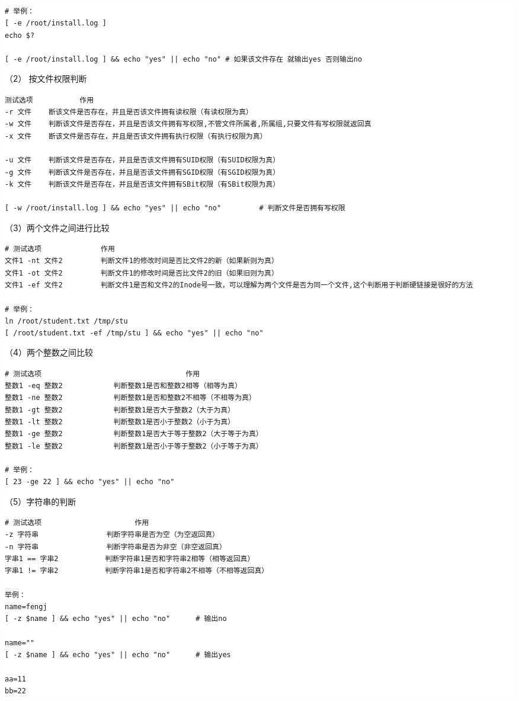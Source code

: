```shell
# 举例：
[ -e /root/install.log ]
echo $?

[ -e /root/install.log ] && echo "yes" || echo "no" # 如果该文件存在 就输出yes 否则输出no
```

（2） 按文件权限判断

```shell
测试选项	       作用	
-r 文件	 断该文件是否存在，并且是否该文件拥有读权限（有读权限为真）
-w 文件    判断该文件是否存在，并且是否该文件拥有写权限,不管文件所属者,所属组,只要文件有写权限就返回真
-x 文件	 断该文件是否存在，并且是否该文件拥有执行权限（有执行权限为真）

-u 文件    判断该文件是否存在，并且是否该文件拥有SUID权限（有SUID权限为真）
-g 文件    判断该文件是否存在，并且是否该文件拥有SGID权限（有SGID权限为真）
-k 文件	 判断该文件是否存在，并且是否该文件拥有SBit权限（有SBit权限为真）

[ -w /root/install.log ] && echo "yes" || echo "no" 	    # 判断文件是否拥有写权限
```

（3）两个文件之间进行比较

```shell
# 测试选项			    作用	
文件1 -nt 文件2	    	判断文件1的修改时间是否比文件2的新（如果新则为真）	
文件1 -ot 文件2	    	判断文件1的修改时间是否比文件2的旧（如果旧则为真）	
文件1 -ef 文件2		    判断文件1是否和文件2的Inode号一致，可以理解为两个文件是否为同一个文件,这个判断用于判断硬链接是很好的方法

# 举例：
ln /root/student.txt /tmp/stu
[ /root/student.txt -ef /tmp/stu ] && echo "yes" || echo "no"
```

（4）两个整数之间比较

```shell
# 测试选项	                	    		作用
整数1 -eq 整数2	    	   判断整数1是否和整数2相等（相等为真）
整数1 -ne 整数2	           判断整数1是否和整数2不相等（不相等为真）
整数1 -gt 整数2            判断整数1是否大于整数2（大于为真）
整数1 -lt 整数2            判断整数1是否小于整数2（小于为真）
整数1 -ge 整数2	           判断整数1是否大于等于整数2（大于等于为真）
整数1 -le 整数2	           判断整数1是否小于等于整数2（小于等于为真）

# 举例：
[ 23 -ge 22 ] && echo "yes" || echo "no" 
```

（5）字符串的判断

```shell
# 测试选项	            		作用
-z 字符串        	      判断字符串是否为空（为空返回真）
-n 字符串	        	  判断字符串是否为非空（非空返回真）
字串1 == 字串2	    	 判断字符串1是否和字符串2相等（相等返回真）
字串1 != 字串2	    	 判断字符串1是否和字符串2不相等（不相等返回真）

举例：
name=fengj
[ -z $name ] && echo "yes" || echo "no"      # 输出no

name=""
[ -z $name ] && echo "yes" || echo "no"      # 输出yes
    	
aa=11
bb=22
```